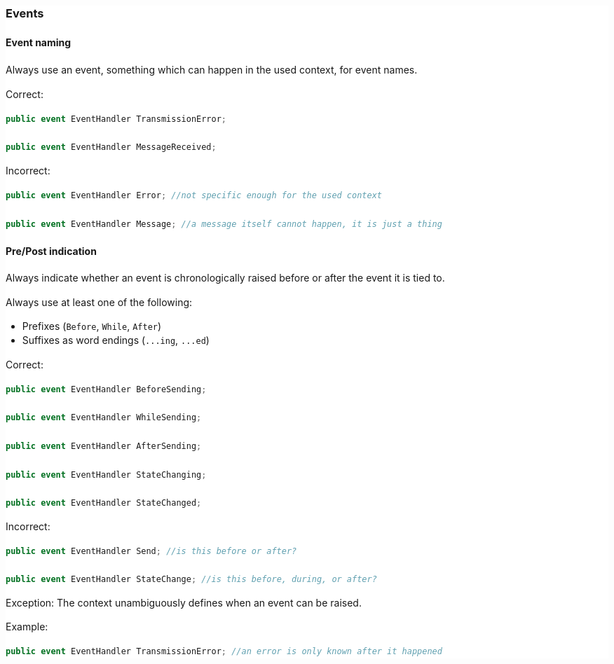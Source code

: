 ### Events

#### Event naming

Always use an event, something which can happen in the used context, for event names.

Correct:

```c#
public event EventHandler TransmissionError;

public event EventHandler MessageReceived;
```

Incorrect:

```c#
public event EventHandler Error; //not specific enough for the used context

public event EventHandler Message; //a message itself cannot happen, it is just a thing
```

#### Pre/Post indication

Always indicate whether an event is chronologically raised before or after the event it is tied to.

Always use at least one of the following:

* Prefixes (`Before`, `While`, `After`)
* Suffixes as word endings (`...ing`, `...ed`)

Correct:

```c#
public event EventHandler BeforeSending;

public event EventHandler WhileSending;

public event EventHandler AfterSending;

public event EventHandler StateChanging;

public event EventHandler StateChanged;
```

Incorrect:

```c#
public event EventHandler Send; //is this before or after?

public event EventHandler StateChange; //is this before, during, or after?
```

Exception: The context unambiguously defines when an event can be raised.

Example:

```c#
public event EventHandler TransmissionError; //an error is only known after it happened
```
